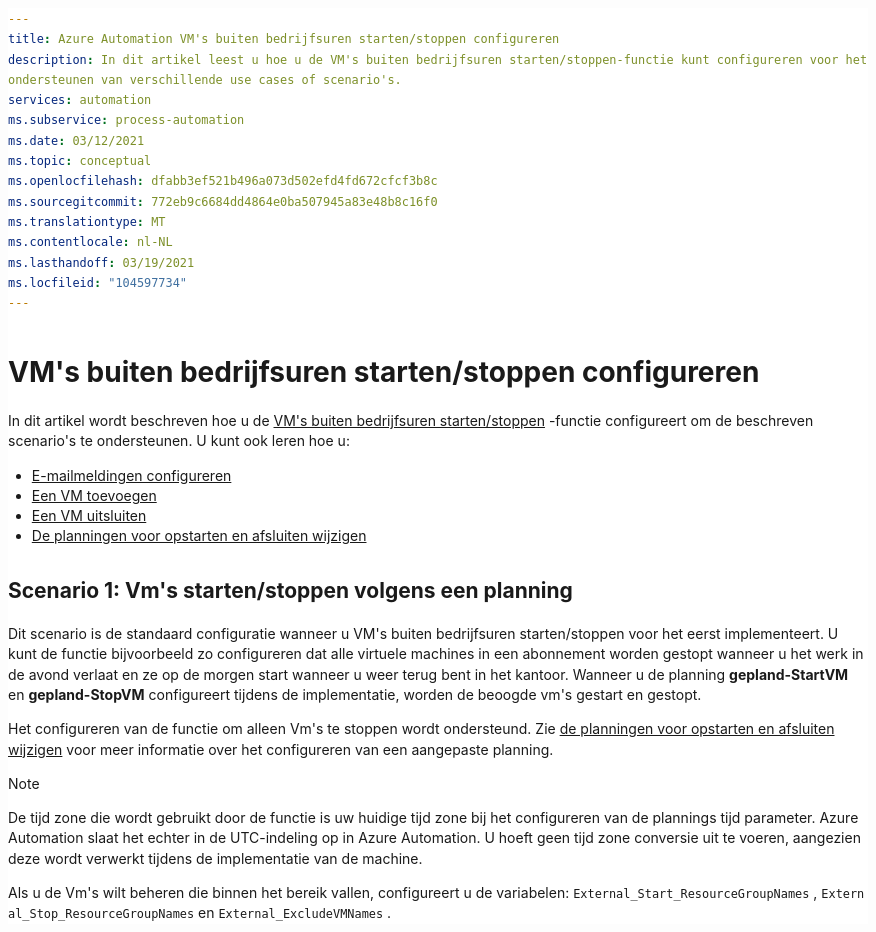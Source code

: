 ```yaml
---
title: Azure Automation VM's buiten bedrijfsuren starten/stoppen configureren
description: In dit artikel leest u hoe u de VM's buiten bedrijfsuren starten/stoppen-functie kunt configureren voor het ondersteunen van verschillende use cases of scenario's.
services: automation
ms.subservice: process-automation
ms.date: 03/12/2021
ms.topic: conceptual
ms.openlocfilehash: dfabb3ef521b496a073d502efd4fd672cfcf3b8c
ms.sourcegitcommit: 772eb9c6684dd4864e0ba507945a83e48b8c16f0
ms.translationtype: MT
ms.contentlocale: nl-NL
ms.lasthandoff: 03/19/2021
ms.locfileid: "104597734"
---
```

# <a name="configure-startstop-vms-during-off-hours"></a>VM's buiten bedrijfsuren starten/stoppen configureren

In dit artikel wordt beschreven hoe u de [VM's buiten bedrijfsuren starten/stoppen](automation-solution-vm-management.md) -functie configureert om de beschreven scenario's te ondersteunen. U kunt ook leren hoe u:

* [E-mailmeldingen configureren](#configure-email-notifications)
* [Een VM toevoegen](#add-a-vm)
* [Een VM uitsluiten](#exclude-a-vm)
* [De planningen voor opstarten en afsluiten wijzigen](#modify-the-startup-and-shutdown-schedules)

## <a name="scenario-1-startstop-vms-on-a-schedule"></a><a name="schedule"></a>Scenario 1: Vm's starten/stoppen volgens een planning

Dit scenario is de standaard configuratie wanneer u VM's buiten bedrijfsuren starten/stoppen voor het eerst implementeert. U kunt de functie bijvoorbeeld zo configureren dat alle virtuele machines in een abonnement worden gestopt wanneer u het werk in de avond verlaat en ze op de morgen start wanneer u weer terug bent in het kantoor. Wanneer u de planning **gepland-StartVM** en **gepland-StopVM** configureert tijdens de implementatie, worden de beoogde vm's gestart en gestopt. 

Het configureren van de functie om alleen Vm's te stoppen wordt ondersteund. Zie [de planningen voor opstarten en afsluiten wijzigen](#modify-the-startup-and-shutdown-schedules) voor meer informatie over het configureren van een aangepaste planning.

> [!NOTE]
> De tijd zone die wordt gebruikt door de functie is uw huidige tijd zone bij het configureren van de plannings tijd parameter. Azure Automation slaat het echter in de UTC-indeling op in Azure Automation. U hoeft geen tijd zone conversie uit te voeren, aangezien deze wordt verwerkt tijdens de implementatie van de machine.

Als u de Vm's wilt beheren die binnen het bereik vallen, configureert u de variabelen: `External_Start_ResourceGroupNames` , `External_Stop_ResourceGroupNames` en `External_ExcludeVMNames` .
